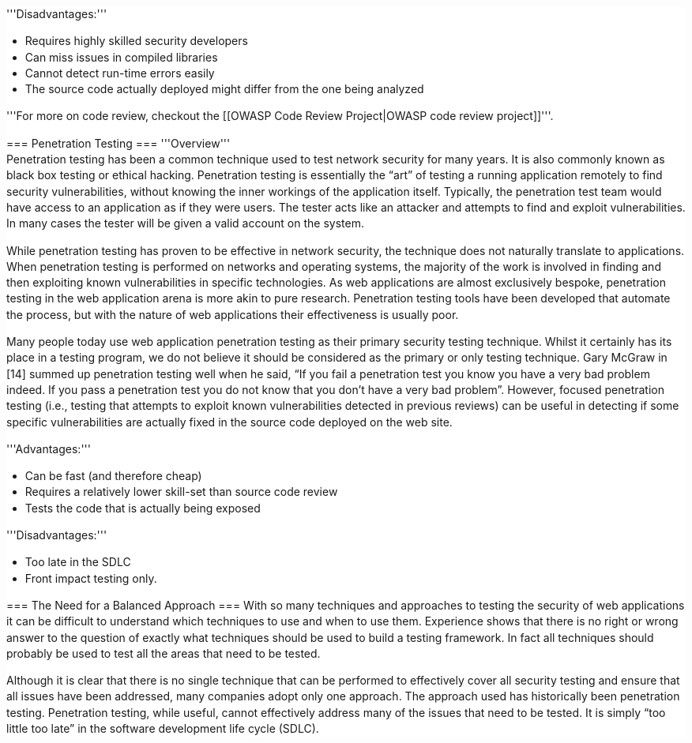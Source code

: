 '''Disadvantages:'''
* Requires highly skilled security developers 
* Can miss issues in compiled libraries 
* Cannot detect run-time errors easily 
* The source code actually deployed might differ from the one being analyzed

'''For more on code review, checkout the [[OWASP Code Review Project|OWASP code review project]]'''.<BR>

=== Penetration Testing ===
'''Overview'''<br>
Penetration testing has been a common technique used to test network security for many years. It is also commonly known as black box testing or ethical hacking. Penetration testing is essentially the “art” of testing a running application remotely to find security vulnerabilities, without knowing the inner workings of the application itself. Typically, the penetration test team would have access to an application as if they were users. The tester acts like an attacker and attempts to find and exploit vulnerabilities. In many cases the tester will be given a valid account on the system. 

While penetration testing has proven to be effective in network security, the technique does not naturally translate to applications. When penetration testing is performed on networks and operating systems, the majority of the work is involved in finding and then exploiting known vulnerabilities in specific technologies. As web applications are almost exclusively bespoke, penetration testing in the web application arena is more akin to pure research. Penetration testing tools have been developed that automate the process, but with the nature of web applications their effectiveness is usually poor. 

Many people today use web application penetration testing as their primary security testing technique. Whilst it certainly has its place in a testing program, we do not believe it should be considered as the primary or only testing technique. Gary McGraw in [14] summed up penetration testing well when he said, “If you fail a penetration test you know you have a very bad problem indeed. If you pass a penetration test you do not know that you don’t have a very bad problem”. However, focused penetration testing (i.e., testing that attempts to exploit known vulnerabilities detected in previous reviews) can be useful in detecting if some specific vulnerabilities are actually fixed in the source code deployed on the web site. <br>

'''Advantages:'''
* Can be fast (and therefore cheap) 
* Requires a relatively lower skill-set than source code review 
* Tests the code that is actually being exposed 

'''Disadvantages:'''
* Too late in the SDLC 
* Front impact testing only.

=== The Need for a Balanced Approach ===
With so many techniques and approaches to testing the security of web applications it can be difficult to understand which techniques to use and when to use them. Experience shows that there is no right or wrong answer to the question of exactly what techniques should be used to build a testing framework. In fact all techniques should probably be used to test all the areas that need to be tested. 

Although it is clear that there is no single technique that can be performed to effectively cover all security testing and ensure that all issues have been addressed, many companies adopt only one approach. The approach used has historically been penetration testing. Penetration testing, while useful, cannot effectively address many of the issues that need to be tested. It is simply “too little too late” in the software development life cycle (SDLC). 
